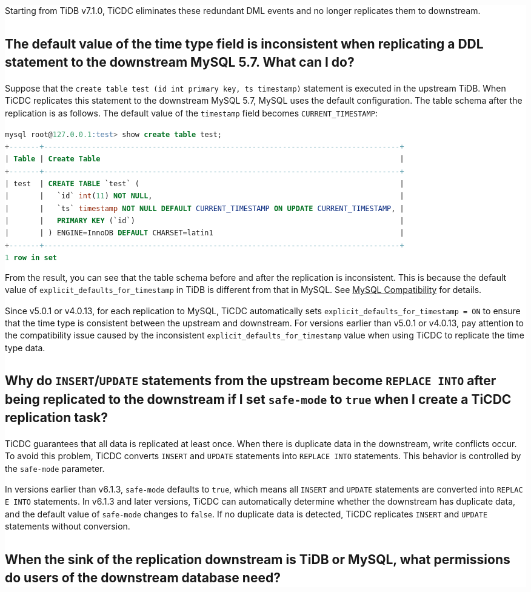 Starting from TiDB v7.1.0, TiCDC eliminates these redundant DML events and no longer replicates them to downstream.

## The default value of the time type field is inconsistent when replicating a DDL statement to the downstream MySQL 5.7. What can I do?

Suppose that the `create table test (id int primary key, ts timestamp)` statement is executed in the upstream TiDB. When TiCDC replicates this statement to the downstream MySQL 5.7, MySQL uses the default configuration. The table schema after the replication is as follows. The default value of the `timestamp` field becomes `CURRENT_TIMESTAMP`:


```sql
mysql root@127.0.0.1:test> show create table test;
+-------+----------------------------------------------------------------------------------+
| Table | Create Table                                                                     |
+-------+----------------------------------------------------------------------------------+
| test  | CREATE TABLE `test` (                                                            |
|       |   `id` int(11) NOT NULL,                                                         |
|       |   `ts` timestamp NOT NULL DEFAULT CURRENT_TIMESTAMP ON UPDATE CURRENT_TIMESTAMP, |
|       |   PRIMARY KEY (`id`)                                                             |
|       | ) ENGINE=InnoDB DEFAULT CHARSET=latin1                                           |
+-------+----------------------------------------------------------------------------------+
1 row in set
```

From the result, you can see that the table schema before and after the replication is inconsistent. This is because the default value of `explicit_defaults_for_timestamp` in TiDB is different from that in MySQL. See [MySQL Compatibility](/mysql-compatibility.md#default-differences) for details.

Since v5.0.1 or v4.0.13, for each replication to MySQL, TiCDC automatically sets `explicit_defaults_for_timestamp = ON` to ensure that the time type is consistent between the upstream and downstream. For versions earlier than v5.0.1 or v4.0.13, pay attention to the compatibility issue caused by the inconsistent `explicit_defaults_for_timestamp` value when using TiCDC to replicate the time type data.

## Why do `INSERT`/`UPDATE` statements from the upstream become `REPLACE INTO` after being replicated to the downstream if I set `safe-mode` to `true` when I create a TiCDC replication task?

TiCDC guarantees that all data is replicated at least once. When there is duplicate data in the downstream, write conflicts occur. To avoid this problem, TiCDC converts `INSERT` and `UPDATE` statements into `REPLACE INTO` statements. This behavior is controlled by the `safe-mode` parameter.

In versions earlier than v6.1.3, `safe-mode` defaults to `true`, which means all `INSERT` and `UPDATE` statements are converted into `REPLACE INTO` statements. In v6.1.3 and later versions, TiCDC can automatically determine whether the downstream has duplicate data, and the default value of `safe-mode` changes to `false`. If no duplicate data is detected, TiCDC replicates `INSERT` and `UPDATE` statements without conversion.

## When the sink of the replication downstream is TiDB or MySQL, what permissions do users of the downstream database need?
